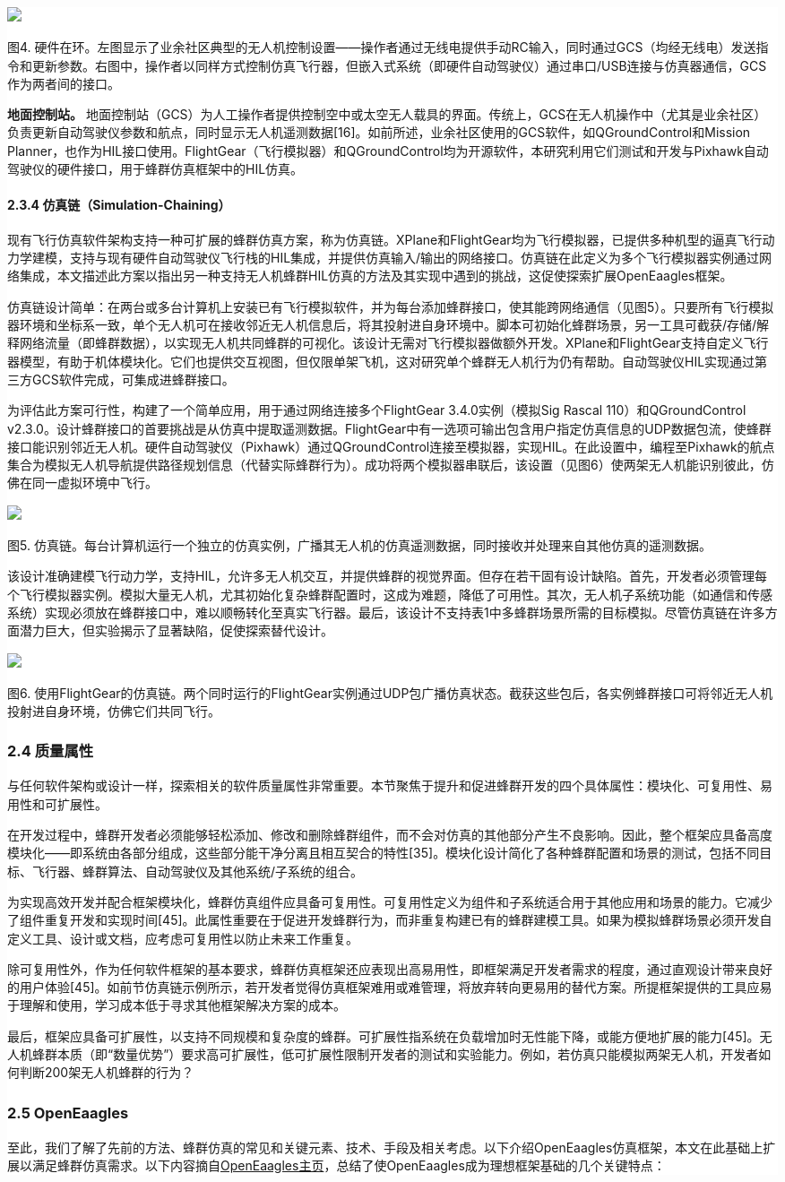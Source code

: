 <img src="https://cdn.mathpix.com/cropped/2025_06_20_ef2849397a0779e4da2eg-30.jpg?height=610&width=1511&top_left_y=229&top_left_x=304"  width=500/>

图4. 硬件在环。左图显示了业余社区典型的无人机控制设置——操作者通过无线电提供手动RC输入，同时通过GCS（均经无线电）发送指令和更新参数。右图中，操作者以同样方式控制仿真飞行器，但嵌入式系统（即硬件自动驾驶仪）通过串口/USB连接与仿真器通信，GCS作为两者间的接口。

**地面控制站。** 地面控制站（GCS）为人工操作者提供控制空中或太空无人载具的界面。传统上，GCS在无人机操作中（尤其是业余社区）负责更新自动驾驶仪参数和航点，同时显示无人机遥测数据[16]。如前所述，业余社区使用的GCS软件，如QGroundControl和Mission Planner，也作为HIL接口使用。FlightGear（飞行模拟器）和QGroundControl均为开源软件，本研究利用它们测试和开发与Pixhawk自动驾驶仪的硬件接口，用于蜂群仿真框架中的HIL仿真。

#### 2.3.4 仿真链（Simulation-Chaining）

现有飞行仿真软件架构支持一种可扩展的蜂群仿真方案，称为仿真链。XPlane和FlightGear均为飞行模拟器，已提供多种机型的逼真飞行动力学建模，支持与现有硬件自动驾驶仪飞行栈的HIL集成，并提供仿真输入/输出的网络接口。仿真链在此定义为多个飞行模拟器实例通过网络集成，本文描述此方案以指出另一种支持无人机蜂群HIL仿真的方法及其实现中遇到的挑战，这促使探索扩展OpenEaagles框架。

仿真链设计简单：在两台或多台计算机上安装已有飞行模拟软件，并为每台添加蜂群接口，使其能跨网络通信（见图5）。只要所有飞行模拟器环境和坐标系一致，单个无人机可在接收邻近无人机信息后，将其投射进自身环境中。脚本可初始化蜂群场景，另一工具可截获/存储/解释网络流量（即蜂群数据），以实现无人机共同蜂群的可视化。该设计无需对飞行模拟器做额外开发。XPlane和FlightGear支持自定义飞行器模型，有助于机体模块化。它们也提供交互视图，但仅限单架飞机，这对研究单个蜂群无人机行为仍有帮助。自动驾驶仪HIL实现通过第三方GCS软件完成，可集成进蜂群接口。

为评估此方案可行性，构建了一个简单应用，用于通过网络连接多个FlightGear 3.4.0实例（模拟Sig Rascal 110）和QGroundControl v2.3.0。设计蜂群接口的首要挑战是从仿真中提取遥测数据。FlightGear中有一选项可输出包含用户指定仿真信息的UDP数据包流，使蜂群接口能识别邻近无人机。硬件自动驾驶仪（Pixhawk）通过QGroundControl连接至模拟器，实现HIL。在此设置中，编程至Pixhawk的航点集合为模拟无人机导航提供路径规划信息（代替实际蜂群行为）。成功将两个模拟器串联后，该设置（见图6）使两架无人机能识别彼此，仿佛在同一虚拟环境中飞行。

<img src="https://cdn.mathpix.com/cropped/2025_06_20_ef2849397a0779e4da2eg-32.jpg?height=483&width=1509&top_left_y=241&top_left_x=308"  width=500/>

图5. 仿真链。每台计算机运行一个独立的仿真实例，广播其无人机的仿真遥测数据，同时接收并处理来自其他仿真的遥测数据。

该设计准确建模飞行动力学，支持HIL，允许多无人机交互，并提供蜂群的视觉界面。但存在若干固有设计缺陷。首先，开发者必须管理每个飞行模拟器实例。模拟大量无人机，尤其初始化复杂蜂群配置时，这成为难题，降低了可用性。其次，无人机子系统功能（如通信和传感系统）实现必须放在蜂群接口中，难以顺畅转化至真实飞行器。最后，该设计不支持表1中多蜂群场景所需的目标模拟。尽管仿真链在许多方面潜力巨大，但实验揭示了显著缺陷，促使探索替代设计。

<img src="https://cdn.mathpix.com/cropped/2025_06_20_ef2849397a0779e4da2eg-33.jpg?height=839&width=1143&top_left_y=242&top_left_x=491"  width=500/>

图6. 使用FlightGear的仿真链。两个同时运行的FlightGear实例通过UDP包广播仿真状态。截获这些包后，各实例蜂群接口可将邻近无人机投射进自身环境，仿佛它们共同飞行。


### 2.4 质量属性

与任何软件架构或设计一样，探索相关的软件质量属性非常重要。本节聚焦于提升和促进蜂群开发的四个具体属性：模块化、可复用性、易用性和可扩展性。

在开发过程中，蜂群开发者必须能够轻松添加、修改和删除蜂群组件，而不会对仿真的其他部分产生不良影响。因此，整个框架应具备高度模块化——即系统由各部分组成，这些部分能干净分离且相互契合的特性[35]。模块化设计简化了各种蜂群配置和场景的测试，包括不同目标、飞行器、蜂群算法、自动驾驶仪及其他系统/子系统的组合。

为实现高效开发并配合框架模块化，蜂群仿真组件应具备可复用性。可复用性定义为组件和子系统适合用于其他应用和场景的能力。它减少了组件重复开发和实现时间[45]。此属性重要在于促进开发蜂群行为，而非重复构建已有的蜂群建模工具。如果为模拟蜂群场景必须开发自定义工具、设计或文档，应考虑可复用性以防止未来工作重复。

除可复用性外，作为任何软件框架的基本要求，蜂群仿真框架还应表现出高易用性，即框架满足开发者需求的程度，通过直观设计带来良好的用户体验[45]。如前节仿真链示例所示，若开发者觉得仿真框架难用或难管理，将放弃转向更易用的替代方案。所提框架提供的工具应易于理解和使用，学习成本低于寻求其他框架解决方案的成本。

最后，框架应具备可扩展性，以支持不同规模和复杂度的蜂群。可扩展性指系统在负载增加时无性能下降，或能方便地扩展的能力[45]。无人机蜂群本质（即“数量优势”）要求高可扩展性，低可扩展性限制开发者的测试和实验能力。例如，若仿真只能模拟两架无人机，开发者如何判断200架无人机蜂群的行为？

### 2.5 OpenEaagles

至此，我们了解了先前的方法、蜂群仿真的常见和关键元素、技术、手段及相关考虑。以下介绍OpenEaagles仿真框架，本文在此基础上扩展以满足蜂群仿真需求。以下内容摘自[OpenEaagles主页](www.openeaagles.org)，总结了使OpenEaagles成为理想框架基础的几个关键特点：

